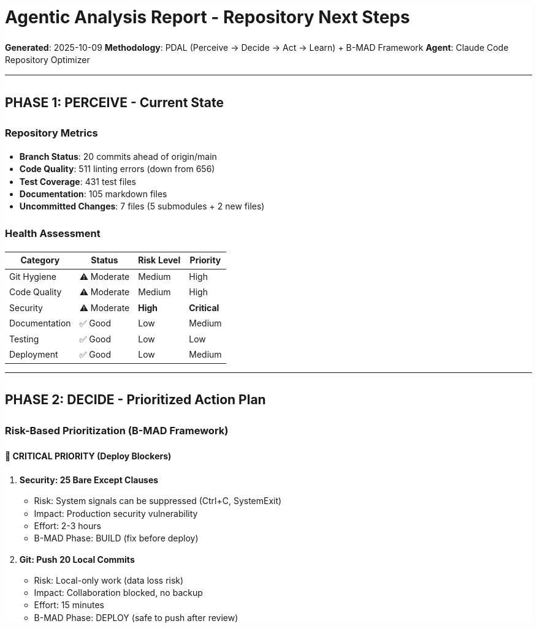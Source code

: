 # Agentic Analysis Report - Repository Next Steps
**Generated**: 2025-10-09
**Methodology**: PDAL (Perceive → Decide → Act → Learn) + B-MAD Framework
**Agent**: Claude Code Repository Optimizer

---

## PHASE 1: PERCEIVE - Current State

### Repository Metrics
- **Branch Status**: 20 commits ahead of origin/main
- **Code Quality**: 511 linting errors (down from 656)
- **Test Coverage**: 431 test files
- **Documentation**: 105 markdown files
- **Uncommitted Changes**: 7 files (5 submodules + 2 new files)

### Health Assessment

| Category | Status | Risk Level | Priority |
|----------|--------|------------|----------|
| Git Hygiene | ⚠️ Moderate | Medium | High |
| Code Quality | ⚠️ Moderate | Medium | High |
| Security | ⚠️ Moderate | **High** | **Critical** |
| Documentation | ✅ Good | Low | Medium |
| Testing | ✅ Good | Low | Low |
| Deployment | ✅ Good | Low | Medium |

---

## PHASE 2: DECIDE - Prioritized Action Plan

### Risk-Based Prioritization (B-MAD Framework)

#### 🔴 CRITICAL PRIORITY (Deploy Blockers)
1. **Security: 25 Bare Except Clauses**
   - Risk: System signals can be suppressed (Ctrl+C, SystemExit)
   - Impact: Production security vulnerability
   - Effort: 2-3 hours
   - B-MAD Phase: BUILD (fix before deploy)

2. **Git: Push 20 Local Commits**
   - Risk: Local-only work (data loss risk)
   - Impact: Collaboration blocked, no backup
   - Effort: 15 minutes
   - B-MAD Phase: DEPLOY (safe to push after review)

